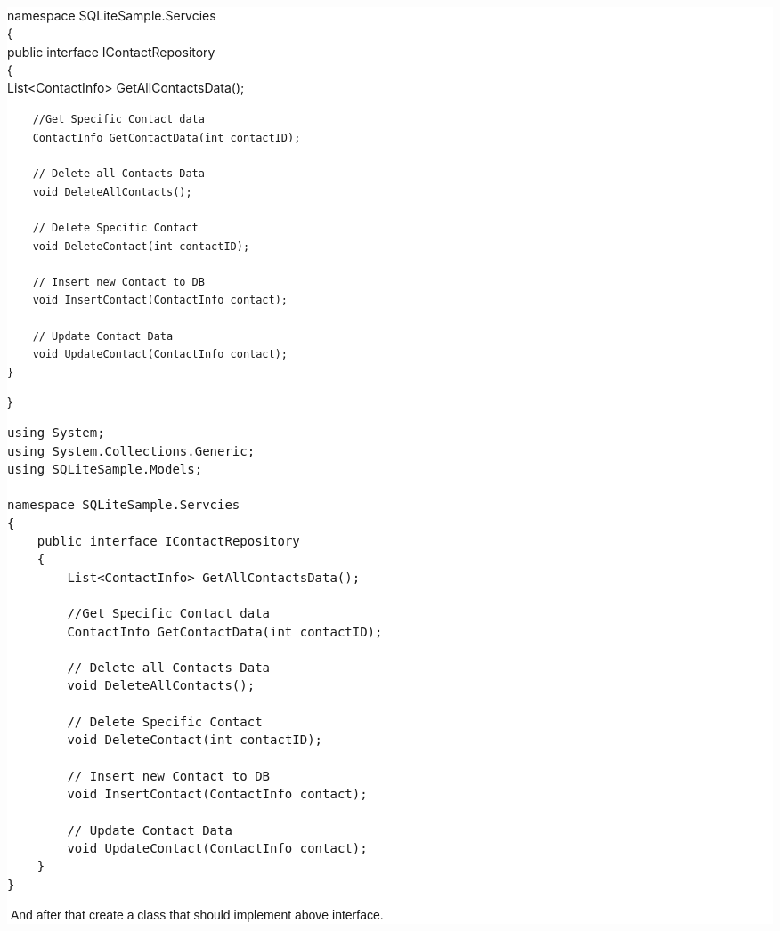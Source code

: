 namespace SQLiteSample.Servcies  
{  
    public interface IContactRepository  
    {  
        List&lt;ContactInfo&gt; GetAllContactsData();  
  
        //Get Specific Contact data  
        ContactInfo GetContactData(int contactID);  
  
        // Delete all Contacts Data  
        void DeleteAllContacts();  
  
        // Delete Specific Contact  
        void DeleteContact(int contactID);  
  
        // Insert new Contact to DB   
        void InsertContact(ContactInfo contact);  
  
        // Update Contact Data  
        void UpdateContact(ContactInfo contact);  
    }  
}  </pre>
<div class="preview">
<pre class="csharp"><span class="cs__keyword">using</span>&nbsp;System;&nbsp;&nbsp;&nbsp;
<span class="cs__keyword">using</span>&nbsp;System.Collections.Generic;&nbsp;&nbsp;&nbsp;
<span class="cs__keyword">using</span>&nbsp;SQLiteSample.Models;&nbsp;&nbsp;&nbsp;
&nbsp;&nbsp;&nbsp;
<span class="cs__keyword">namespace</span>&nbsp;SQLiteSample.Servcies&nbsp;&nbsp;&nbsp;
{&nbsp;&nbsp;&nbsp;
&nbsp;&nbsp;&nbsp;&nbsp;<span class="cs__keyword">public</span>&nbsp;<span class="cs__keyword">interface</span>&nbsp;IContactRepository&nbsp;&nbsp;&nbsp;
&nbsp;&nbsp;&nbsp;&nbsp;{&nbsp;&nbsp;&nbsp;
&nbsp;&nbsp;&nbsp;&nbsp;&nbsp;&nbsp;&nbsp;&nbsp;List&lt;ContactInfo&gt;&nbsp;GetAllContactsData();&nbsp;&nbsp;&nbsp;
&nbsp;&nbsp;&nbsp;
&nbsp;&nbsp;&nbsp;&nbsp;&nbsp;&nbsp;&nbsp;&nbsp;<span class="cs__com">//Get&nbsp;Specific&nbsp;Contact&nbsp;data&nbsp;&nbsp;</span>&nbsp;
&nbsp;&nbsp;&nbsp;&nbsp;&nbsp;&nbsp;&nbsp;&nbsp;ContactInfo&nbsp;GetContactData(<span class="cs__keyword">int</span>&nbsp;contactID);&nbsp;&nbsp;&nbsp;
&nbsp;&nbsp;&nbsp;
&nbsp;&nbsp;&nbsp;&nbsp;&nbsp;&nbsp;&nbsp;&nbsp;<span class="cs__com">//&nbsp;Delete&nbsp;all&nbsp;Contacts&nbsp;Data&nbsp;&nbsp;</span>&nbsp;
&nbsp;&nbsp;&nbsp;&nbsp;&nbsp;&nbsp;&nbsp;&nbsp;<span class="cs__keyword">void</span>&nbsp;DeleteAllContacts();&nbsp;&nbsp;&nbsp;
&nbsp;&nbsp;&nbsp;
&nbsp;&nbsp;&nbsp;&nbsp;&nbsp;&nbsp;&nbsp;&nbsp;<span class="cs__com">//&nbsp;Delete&nbsp;Specific&nbsp;Contact&nbsp;&nbsp;</span>&nbsp;
&nbsp;&nbsp;&nbsp;&nbsp;&nbsp;&nbsp;&nbsp;&nbsp;<span class="cs__keyword">void</span>&nbsp;DeleteContact(<span class="cs__keyword">int</span>&nbsp;contactID);&nbsp;&nbsp;&nbsp;
&nbsp;&nbsp;&nbsp;
&nbsp;&nbsp;&nbsp;&nbsp;&nbsp;&nbsp;&nbsp;&nbsp;<span class="cs__com">//&nbsp;Insert&nbsp;new&nbsp;Contact&nbsp;to&nbsp;DB&nbsp;&nbsp;&nbsp;</span>&nbsp;
&nbsp;&nbsp;&nbsp;&nbsp;&nbsp;&nbsp;&nbsp;&nbsp;<span class="cs__keyword">void</span>&nbsp;InsertContact(ContactInfo&nbsp;contact);&nbsp;&nbsp;&nbsp;
&nbsp;&nbsp;&nbsp;
&nbsp;&nbsp;&nbsp;&nbsp;&nbsp;&nbsp;&nbsp;&nbsp;<span class="cs__com">//&nbsp;Update&nbsp;Contact&nbsp;Data&nbsp;&nbsp;</span>&nbsp;
&nbsp;&nbsp;&nbsp;&nbsp;&nbsp;&nbsp;&nbsp;&nbsp;<span class="cs__keyword">void</span>&nbsp;UpdateContact(ContactInfo&nbsp;contact);&nbsp;&nbsp;&nbsp;
&nbsp;&nbsp;&nbsp;&nbsp;}&nbsp;&nbsp;&nbsp;
}&nbsp;&nbsp;</pre>
</div>
</div>
</div>
<div class="endscriptcode">&nbsp;<span style="font-family:Verdana,Arial,Helvetica,sans-serif">And after that create a class that should implement above interface.
